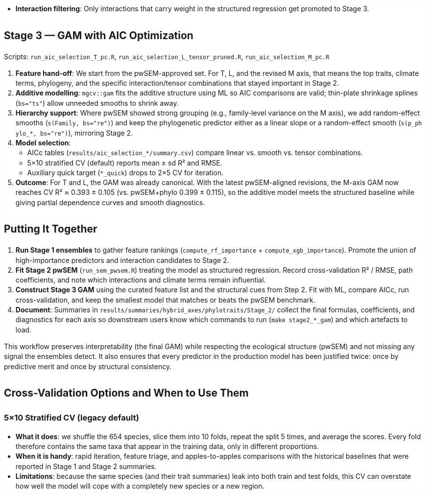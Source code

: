    - **Interaction filtering**: Only interactions that carry weight in the structured regression get promoted to Stage 3.

## Stage 3 — GAM with AIC Optimization

Scripts: `run_aic_selection_T_pc.R`, `run_aic_selection_L_tensor_pruned.R`, `run_aic_selection_M_pc.R`

1. **Feature hand-off**: We start from the pwSEM-approved set. For T, L, and the revised M axis, that means the top traits, climate terms, phylogeny, and the specific interaction/tensor combinations that stayed important in Stage 2.
2. **Additive modelling**: `mgcv::gam` fits the additive structure using ML so AIC comparisons are valid; thin-plate shrinkage splines (`bs="ts"`) allow unneeded smooths to shrink away.
3. **Hierarchy support**: Where pwSEM showed strong grouping (e.g., family-level variance on the M axis), we add random-effect smooths (`s(Family, bs="re")`) and keep the phylogenetic predictor either as a linear slope or a random-effect smooth (`s(p_phylo_*, bs="re")`), mirroring Stage 2.
4. **Model selection**:
   - AICc tables (`results/aic_selection_*/summary.csv`) compare linear vs. smooth vs. tensor combinations.
   - 5×10 stratified CV (default) reports mean ± sd R² and RMSE.
   - Auxiliary quick target (`*_quick`) drops to 2×5 CV for iteration.
5. **Outcome**: For T and L, the GAM was already canonical. With the latest pwSEM-aligned revisions, the M-axis GAM now reaches CV R² ≈ 0.393 ± 0.105 (vs. pwSEM+phylo 0.399 ± 0.115), so the additive model meets the structured baseline while giving partial dependence curves and smooth diagnostics.

## Putting It Together

1. **Run Stage 1 ensembles** to gather feature rankings (`compute_rf_importance` + `compute_xgb_importance`). Promote the union of high-importance predictors and interaction candidates to Stage 2.
2. **Fit Stage 2 pwSEM** (`run_sem_pwsem.R`) treating the model as structured regression. Record cross-validation R² / RMSE, path coefficients, and note which interactions and climate terms remain influential.
3. **Construct Stage 3 GAM** using the curated feature list and the structural cues from Step 2. Fit with ML, compare AICc, run cross-validation, and keep the smallest model that matches or beats the pwSEM benchmark.
4. **Document**: Summaries in `results/summaries/hybrid_axes/phylotraits/Stage_2/` collect the final formulas, coefficients, and diagnostics for each axis so downstream users know which commands to run (`make stage2_*_gam`) and which artefacts to load.

This workflow preserves interpretability (the final GAM) while respecting the ecological structure (pwSEM) and not missing any signal the ensembles detect. It also ensures that every predictor in the production model has been justified twice: once by predictive merit and once by structural consistency.

## Cross-Validation Options and When to Use Them

### 5×10 Stratified CV (legacy default)

- **What it does**: we shuffle the 654 species, slice them into 10 folds, repeat the split 5 times, and average the scores. Every fold therefore contains the same taxa that appear in the training data, only in different proportions.
- **When it is handy**: rapid iteration, feature triage, and apples-to-apples comparisons with the historical baselines that were reported in Stage 1 and Stage 2 summaries.
- **Limitations**: because the same species (and their trait summaries) leak into both train and test folds, this CV can overstate how well the model will cope with a completely new species or a new region.
